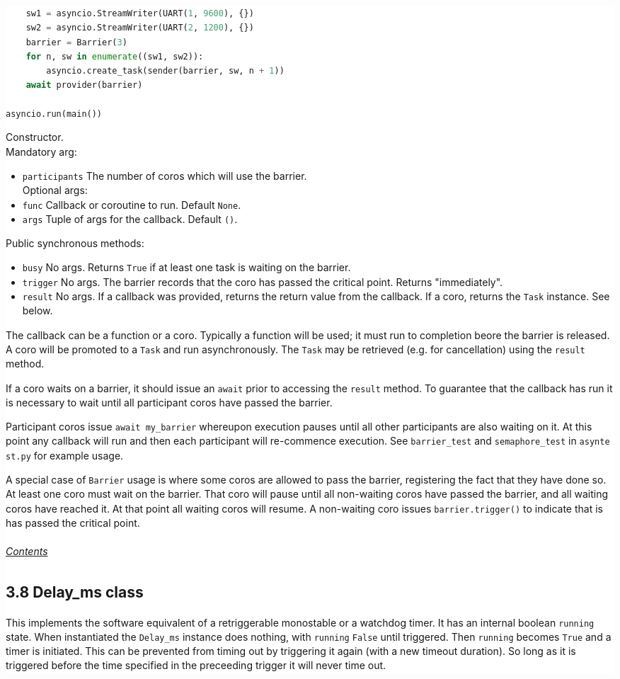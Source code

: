 ```python
    sw1 = asyncio.StreamWriter(UART(1, 9600), {})
    sw2 = asyncio.StreamWriter(UART(2, 1200), {})
    barrier = Barrier(3)
    for n, sw in enumerate((sw1, sw2)):
        asyncio.create_task(sender(barrier, sw, n + 1))
    await provider(barrier)

asyncio.run(main())
```

Constructor.  
Mandatory arg:  
 * `participants` The number of coros which will use the barrier.  
Optional args:  
 * `func` Callback or coroutine to run. Default `None`.  
 * `args` Tuple of args for the callback. Default `()`.

Public synchronous methods:  
 * `busy` No args. Returns `True` if at least one task is waiting on the
 barrier.
 * `trigger` No args. The barrier records that the coro has passed the critical
 point. Returns "immediately".
 * `result` No args. If a callback was provided, returns the return value from
 the callback. If a coro, returns the `Task` instance. See below.

The callback can be a function or a coro. Typically a function will be used; it
must run to completion beore the barrier is released. A coro will be promoted
to a `Task` and run asynchronously. The `Task` may be retrieved (e.g. for
cancellation) using the `result` method.

If a coro waits on a barrier, it should issue an `await` prior to accessing the
`result` method. To guarantee that the callback has run it is necessary to wait
until all participant coros have passed the barrier.

Participant coros issue `await my_barrier` whereupon execution pauses until all
other participants are also waiting on it. At this point any callback will run
and then each participant will re-commence execution. See `barrier_test` and
`semaphore_test` in `asyntest.py` for example usage.

A special case of `Barrier` usage is where some coros are allowed to pass the
barrier, registering the fact that they have done so. At least one coro must
wait on the barrier. That coro will pause until all non-waiting coros have
passed the barrier, and all waiting coros have reached it. At that point all
waiting coros will resume. A non-waiting coro issues `barrier.trigger()` to
indicate that is has passed the critical point.

###### [Contents](./TUTORIAL.md#contents)

## 3.8 Delay_ms class

This implements the software equivalent of a retriggerable monostable or a
watchdog timer. It has an internal boolean `running` state. When instantiated
the `Delay_ms` instance does nothing, with `running` `False` until triggered.
Then `running` becomes `True` and a timer is initiated. This can be prevented
from timing out by triggering it again (with a new timeout duration). So long
as it is triggered before the time specified in the preceeding trigger it will
never time out.
